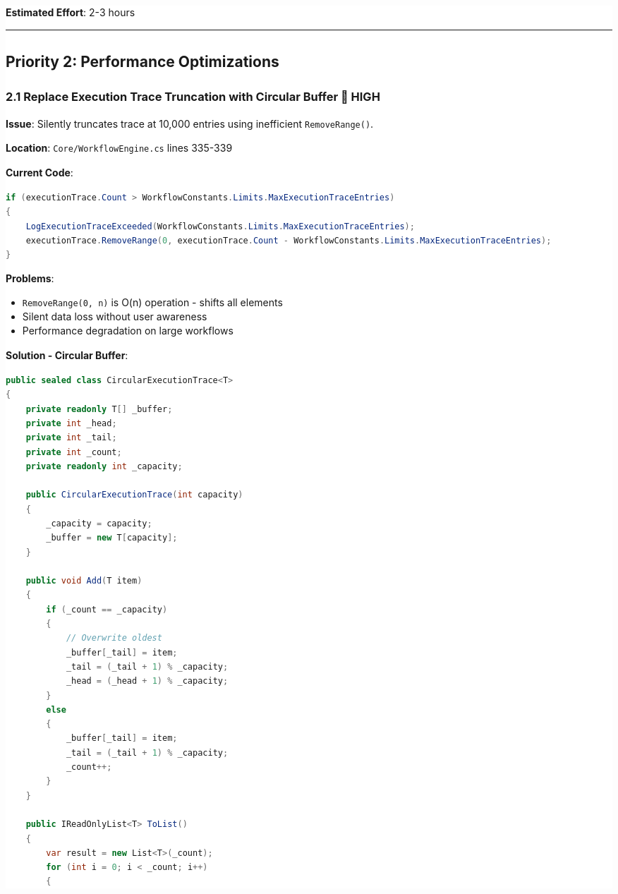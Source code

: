 **Estimated Effort**: 2-3 hours

---

## Priority 2: Performance Optimizations

### 2.1 Replace Execution Trace Truncation with Circular Buffer 🚀 HIGH

**Issue**: Silently truncates trace at 10,000 entries using inefficient `RemoveRange()`.

**Location**: `Core/WorkflowEngine.cs` lines 335-339

**Current Code**:
```csharp
if (executionTrace.Count > WorkflowConstants.Limits.MaxExecutionTraceEntries)
{
    LogExecutionTraceExceeded(WorkflowConstants.Limits.MaxExecutionTraceEntries);
    executionTrace.RemoveRange(0, executionTrace.Count - WorkflowConstants.Limits.MaxExecutionTraceEntries);
}
```

**Problems**:
- `RemoveRange(0, n)` is O(n) operation - shifts all elements
- Silent data loss without user awareness
- Performance degradation on large workflows

**Solution - Circular Buffer**:
```csharp
public sealed class CircularExecutionTrace<T>
{
    private readonly T[] _buffer;
    private int _head;
    private int _tail;
    private int _count;
    private readonly int _capacity;

    public CircularExecutionTrace(int capacity)
    {
        _capacity = capacity;
        _buffer = new T[capacity];
    }

    public void Add(T item)
    {
        if (_count == _capacity)
        {
            // Overwrite oldest
            _buffer[_tail] = item;
            _tail = (_tail + 1) % _capacity;
            _head = (_head + 1) % _capacity;
        }
        else
        {
            _buffer[_tail] = item;
            _tail = (_tail + 1) % _capacity;
            _count++;
        }
    }

    public IReadOnlyList<T> ToList()
    {
        var result = new List<T>(_count);
        for (int i = 0; i < _count; i++)
        {
```